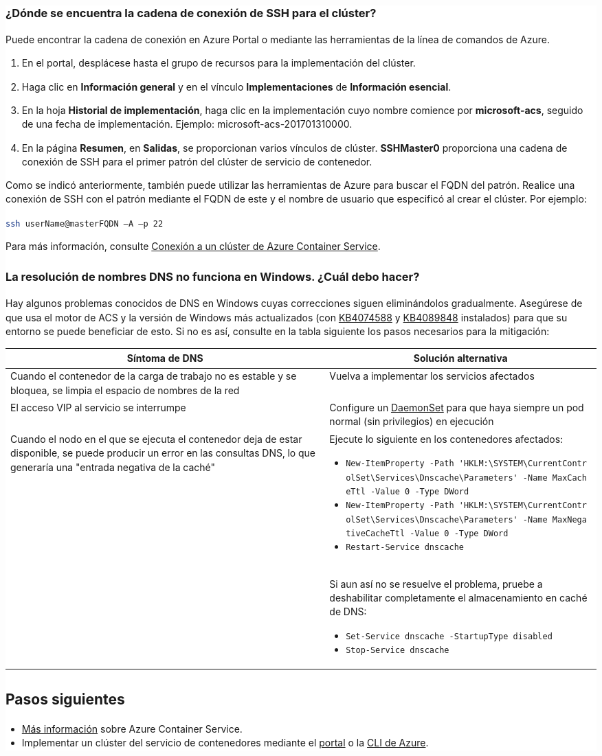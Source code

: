 ### <a name="where-do-i-find-the-ssh-connection-string-to-my-cluster"></a>¿Dónde se encuentra la cadena de conexión de SSH para el clúster?

Puede encontrar la cadena de conexión en Azure Portal o mediante las herramientas de la línea de comandos de Azure. 

1. En el portal, desplácese hasta el grupo de recursos para la implementación del clúster.  

2. Haga clic en **Información general** y en el vínculo **Implementaciones** de **Información esencial**. 

3. En la hoja **Historial de implementación**, haga clic en la implementación cuyo nombre comience por **microsoft-acs**, seguido de una fecha de implementación. Ejemplo: microsoft-acs-201701310000.  

4. En la página **Resumen**, en **Salidas**, se proporcionan varios vínculos de clúster. **SSHMaster0** proporciona una cadena de conexión de SSH para el primer patrón del clúster de servicio de contenedor. 

Como se indicó anteriormente, también puede utilizar las herramientas de Azure para buscar el FQDN del patrón. Realice una conexión de SSH con el patrón mediante el FQDN de este y el nombre de usuario que especificó al crear el clúster. Por ejemplo:

```bash
ssh userName@masterFQDN –A –p 22 
```

Para más información, consulte [Conexión a un clúster de Azure Container Service](../../container-service/kubernetes/container-service-connect.md).

### <a name="my-dns-name-resolution-isnt-working-on-windows-what-should-i-do"></a>La resolución de nombres DNS no funciona en Windows. ¿Cuál debo hacer?

Hay algunos problemas conocidos de DNS en Windows cuyas correcciones siguen eliminándolos gradualmente. Asegúrese de que usa el motor de ACS y la versión de Windows más actualizados (con [KB4074588](https://www.catalog.update.microsoft.com/Search.aspx?q=KB4074588) y [KB4089848](https://www.catalog.update.microsoft.com/Search.aspx?q=KB4089848) instalados) para que su entorno se puede beneficiar de esto. Si no es así, consulte en la tabla siguiente los pasos necesarios para la mitigación:

| Síntoma de DNS | Solución alternativa  |
|-------------|-------------|
|Cuando el contenedor de la carga de trabajo no es estable y se bloquea, se limpia el espacio de nombres de la red | Vuelva a implementar los servicios afectados |
| El acceso VIP al servicio se interrumpe | Configure un [DaemonSet](https://kubernetes.io/docs/concepts/workloads/controllers/daemonset/) para que haya siempre un pod normal (sin privilegios) en ejecución |
|Cuando el nodo en el que se ejecuta el contenedor deja de estar disponible, se puede producir un error en las consultas DNS, lo que generaría una "entrada negativa de la caché" | Ejecute lo siguiente en los contenedores afectados: <ul><li> `New-ItemProperty -Path 'HKLM:\SYSTEM\CurrentControlSet\Services\Dnscache\Parameters' -Name MaxCacheTtl -Value 0 -Type DWord`</li><li>`New-ItemProperty -Path 'HKLM:\SYSTEM\CurrentControlSet\Services\Dnscache\Parameters' -Name MaxNegativeCacheTtl -Value 0 -Type DWord`</li><li>`Restart-Service dnscache` </li></ul><br> Si aun así no se resuelve el problema, pruebe a deshabilitar completamente el almacenamiento en caché de DNS: <ul><li>`Set-Service dnscache -StartupType disabled`</li><li>`Stop-Service dnscache`</li></ul> |

## <a name="next-steps"></a>Pasos siguientes

* [Más información](../../container-service/kubernetes/container-service-intro-kubernetes.md) sobre Azure Container Service.
* Implementar un clúster del servicio de contenedores mediante el [portal](../../container-service/dcos-swarm/container-service-deployment.md) o la [CLI de Azure](../../container-service/dcos-swarm/container-service-create-acs-cluster-cli.md).
